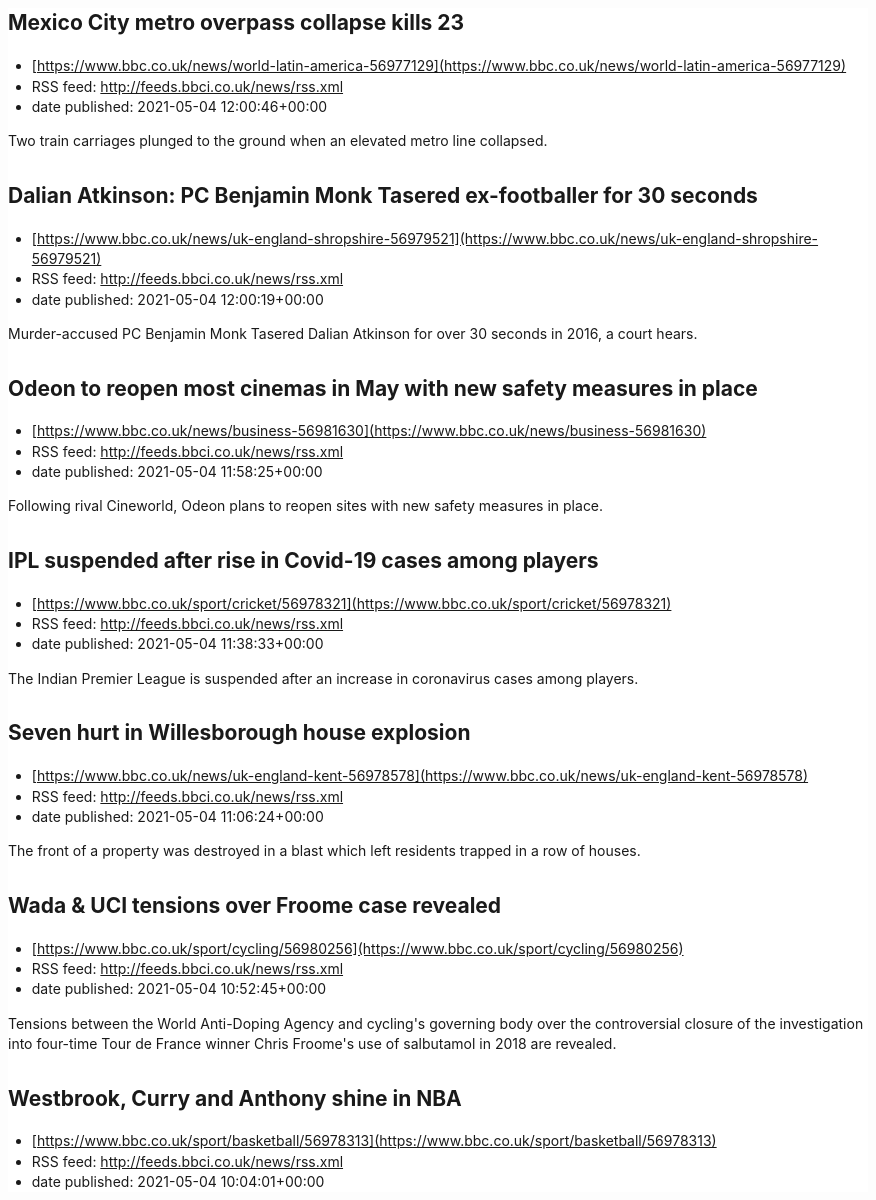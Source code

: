 ## Mexico City metro overpass collapse kills 23
 - [https://www.bbc.co.uk/news/world-latin-america-56977129](https://www.bbc.co.uk/news/world-latin-america-56977129)
 - RSS feed: http://feeds.bbci.co.uk/news/rss.xml
 - date published: 2021-05-04 12:00:46+00:00

Two train carriages plunged to the ground when an elevated metro line collapsed.

## Dalian Atkinson: PC Benjamin Monk Tasered ex-footballer for 30 seconds
 - [https://www.bbc.co.uk/news/uk-england-shropshire-56979521](https://www.bbc.co.uk/news/uk-england-shropshire-56979521)
 - RSS feed: http://feeds.bbci.co.uk/news/rss.xml
 - date published: 2021-05-04 12:00:19+00:00

Murder-accused PC Benjamin Monk Tasered Dalian Atkinson for over 30 seconds in 2016, a court hears.

## Odeon to reopen most cinemas in May with new safety measures in place
 - [https://www.bbc.co.uk/news/business-56981630](https://www.bbc.co.uk/news/business-56981630)
 - RSS feed: http://feeds.bbci.co.uk/news/rss.xml
 - date published: 2021-05-04 11:58:25+00:00

Following rival Cineworld, Odeon plans to reopen sites with new safety measures in place.

## IPL suspended after rise in Covid-19 cases among players
 - [https://www.bbc.co.uk/sport/cricket/56978321](https://www.bbc.co.uk/sport/cricket/56978321)
 - RSS feed: http://feeds.bbci.co.uk/news/rss.xml
 - date published: 2021-05-04 11:38:33+00:00

The Indian Premier League is suspended after an increase in coronavirus cases among players.

## Seven hurt in Willesborough house explosion
 - [https://www.bbc.co.uk/news/uk-england-kent-56978578](https://www.bbc.co.uk/news/uk-england-kent-56978578)
 - RSS feed: http://feeds.bbci.co.uk/news/rss.xml
 - date published: 2021-05-04 11:06:24+00:00

The front of a property was destroyed in a blast which left residents trapped in a row of houses.

## Wada & UCI tensions over Froome case revealed
 - [https://www.bbc.co.uk/sport/cycling/56980256](https://www.bbc.co.uk/sport/cycling/56980256)
 - RSS feed: http://feeds.bbci.co.uk/news/rss.xml
 - date published: 2021-05-04 10:52:45+00:00

Tensions between the World Anti-Doping Agency and cycling's governing body over the controversial closure of the investigation into four-time Tour de France winner Chris Froome's use of salbutamol in 2018 are revealed.

## Westbrook, Curry and Anthony shine in NBA
 - [https://www.bbc.co.uk/sport/basketball/56978313](https://www.bbc.co.uk/sport/basketball/56978313)
 - RSS feed: http://feeds.bbci.co.uk/news/rss.xml
 - date published: 2021-05-04 10:04:01+00:00
